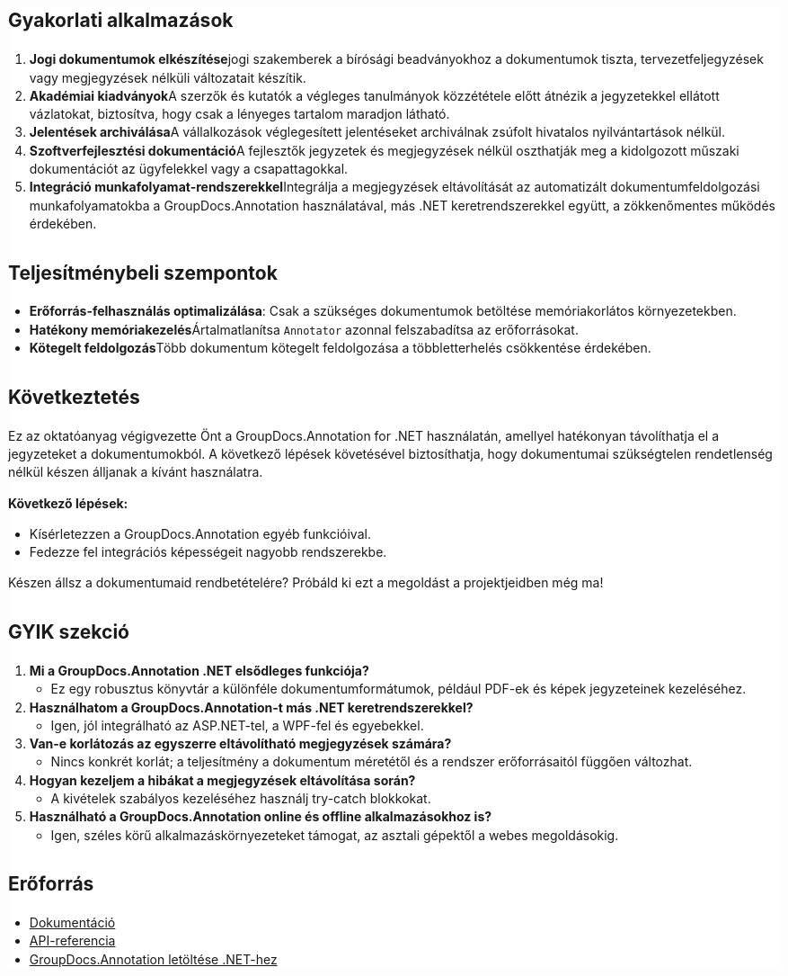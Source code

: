 ## Gyakorlati alkalmazások

1. **Jogi dokumentumok elkészítése**jogi szakemberek a bírósági beadványokhoz a dokumentumok tiszta, tervezetfeljegyzések vagy megjegyzések nélküli változatait készítik.
2. **Akadémiai kiadványok**A szerzők és kutatók a végleges tanulmányok közzététele előtt átnézik a jegyzetekkel ellátott vázlatokat, biztosítva, hogy csak a lényeges tartalom maradjon látható.
3. **Jelentések archiválása**A vállalkozások véglegesített jelentéseket archiválnak zsúfolt hivatalos nyilvántartások nélkül.
4. **Szoftverfejlesztési dokumentáció**A fejlesztők jegyzetek és megjegyzések nélkül oszthatják meg a kidolgozott műszaki dokumentációt az ügyfelekkel vagy a csapattagokkal.
5. **Integráció munkafolyamat-rendszerekkel**Integrálja a megjegyzések eltávolítását az automatizált dokumentumfeldolgozási munkafolyamatokba a GroupDocs.Annotation használatával, más .NET keretrendszerekkel együtt, a zökkenőmentes működés érdekében.

## Teljesítménybeli szempontok
- **Erőforrás-felhasználás optimalizálása**: Csak a szükséges dokumentumok betöltése memóriakorlátos környezetekben.
- **Hatékony memóriakezelés**Ártalmatlanítsa `Annotator` azonnal felszabadítsa az erőforrásokat.
- **Kötegelt feldolgozás**Több dokumentum kötegelt feldolgozása a többletterhelés csökkentése érdekében.

## Következtetés

Ez az oktatóanyag végigvezette Önt a GroupDocs.Annotation for .NET használatán, amellyel hatékonyan távolíthatja el a jegyzeteket a dokumentumokból. A következő lépések követésével biztosíthatja, hogy dokumentumai szükségtelen rendetlenség nélkül készen álljanak a kívánt használatra.

**Következő lépések:**
- Kísérletezzen a GroupDocs.Annotation egyéb funkcióival.
- Fedezze fel integrációs képességeit nagyobb rendszerekbe.

Készen állsz a dokumentumaid rendbetételére? Próbáld ki ezt a megoldást a projektjeidben még ma!

## GYIK szekció

1. **Mi a GroupDocs.Annotation .NET elsődleges funkciója?**
   - Ez egy robusztus könyvtár a különféle dokumentumformátumok, például PDF-ek és képek jegyzeteinek kezeléséhez.
2. **Használhatom a GroupDocs.Annotation-t más .NET keretrendszerekkel?**
   - Igen, jól integrálható az ASP.NET-tel, a WPF-fel és egyebekkel.
3. **Van-e korlátozás az egyszerre eltávolítható megjegyzések számára?**
   - Nincs konkrét korlát; a teljesítmény a dokumentum méretétől és a rendszer erőforrásaitól függően változhat.
4. **Hogyan kezeljem a hibákat a megjegyzések eltávolítása során?**
   - A kivételek szabályos kezeléséhez használj try-catch blokkokat.
5. **Használható a GroupDocs.Annotation online és offline alkalmazásokhoz is?**
   - Igen, széles körű alkalmazáskörnyezeteket támogat, az asztali gépektől a webes megoldásokig.

## Erőforrás
- [Dokumentáció](https://docs.groupdocs.com/annotation/net/)
- [API-referencia](https://reference.groupdocs.com/annotation/net/)
- [GroupDocs.Annotation letöltése .NET-hez](https://releases.groupdocs.com/annotation/net/)